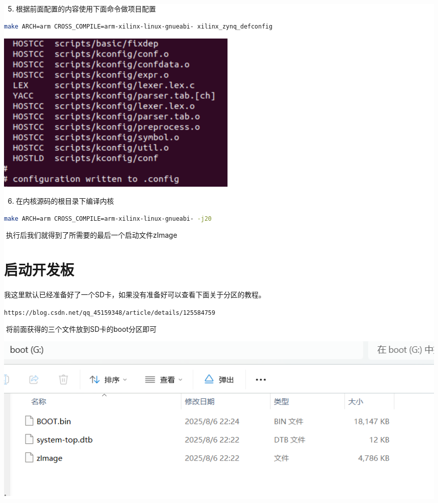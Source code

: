 5. 根据前面配置的内容使用下面命令做项目配置

```bash
make ARCH=arm CROSS_COMPILE=arm-xilinx-linux-gnueabi- xilinx_zynq_defconfig
```

![image-20250807161843918](../images/\pic\image-20250807161843918.png)

6. 在内核源码的根目录下编译内核

```bash
make ARCH=arm CROSS_COMPILE=arm-xilinx-linux-gnueabi- -j20
```

​	执行后我们就得到了所需要的最后一个启动文件zImage

# 启动开发板

​	我这里默认已经准备好了一个SD卡，如果没有准备好可以查看下面关于分区的教程。

```
https://blog.csdn.net/qq_45159348/article/details/125584759
```

​	将前面获得的三个文件放到SD卡的boot分区即可

![image-20250807162411640](../images/\pic\image-20250807162411640.png)
